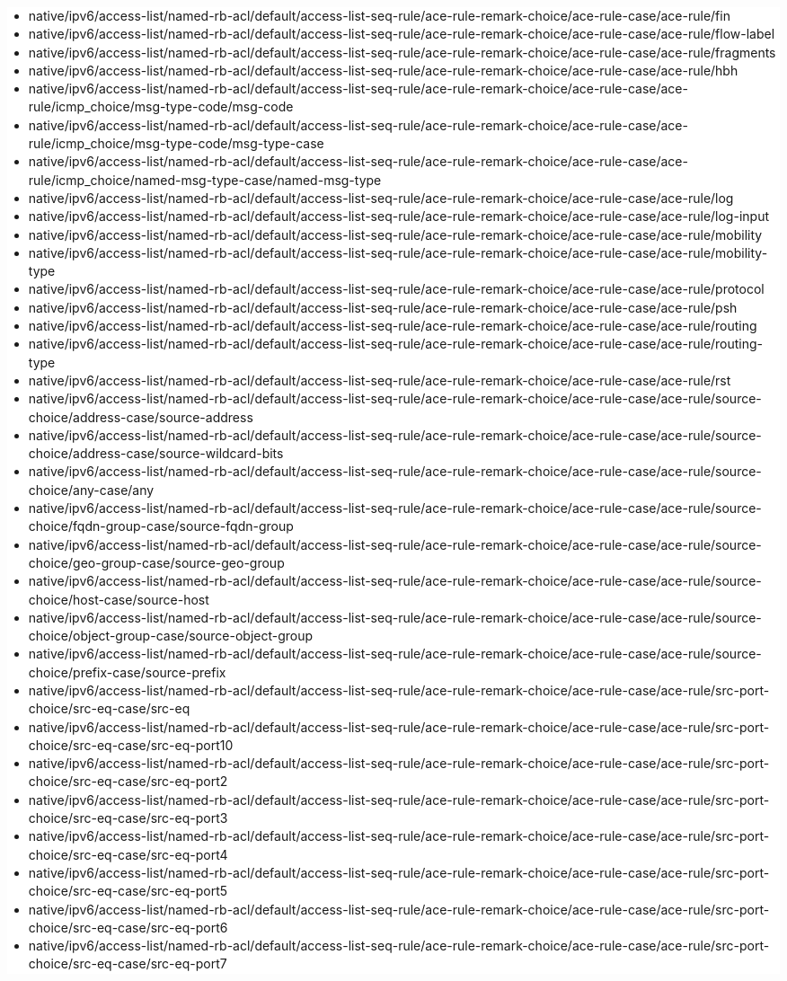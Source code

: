 - native/ipv6/access-list/named-rb-acl/default/access-list-seq-rule/ace-rule-remark-choice/ace-rule-case/ace-rule/fin
- native/ipv6/access-list/named-rb-acl/default/access-list-seq-rule/ace-rule-remark-choice/ace-rule-case/ace-rule/flow-label
- native/ipv6/access-list/named-rb-acl/default/access-list-seq-rule/ace-rule-remark-choice/ace-rule-case/ace-rule/fragments
- native/ipv6/access-list/named-rb-acl/default/access-list-seq-rule/ace-rule-remark-choice/ace-rule-case/ace-rule/hbh
- native/ipv6/access-list/named-rb-acl/default/access-list-seq-rule/ace-rule-remark-choice/ace-rule-case/ace-rule/icmp_choice/msg-type-code/msg-code
- native/ipv6/access-list/named-rb-acl/default/access-list-seq-rule/ace-rule-remark-choice/ace-rule-case/ace-rule/icmp_choice/msg-type-code/msg-type-case
- native/ipv6/access-list/named-rb-acl/default/access-list-seq-rule/ace-rule-remark-choice/ace-rule-case/ace-rule/icmp_choice/named-msg-type-case/named-msg-type
- native/ipv6/access-list/named-rb-acl/default/access-list-seq-rule/ace-rule-remark-choice/ace-rule-case/ace-rule/log
- native/ipv6/access-list/named-rb-acl/default/access-list-seq-rule/ace-rule-remark-choice/ace-rule-case/ace-rule/log-input
- native/ipv6/access-list/named-rb-acl/default/access-list-seq-rule/ace-rule-remark-choice/ace-rule-case/ace-rule/mobility
- native/ipv6/access-list/named-rb-acl/default/access-list-seq-rule/ace-rule-remark-choice/ace-rule-case/ace-rule/mobility-type
- native/ipv6/access-list/named-rb-acl/default/access-list-seq-rule/ace-rule-remark-choice/ace-rule-case/ace-rule/protocol
- native/ipv6/access-list/named-rb-acl/default/access-list-seq-rule/ace-rule-remark-choice/ace-rule-case/ace-rule/psh
- native/ipv6/access-list/named-rb-acl/default/access-list-seq-rule/ace-rule-remark-choice/ace-rule-case/ace-rule/routing
- native/ipv6/access-list/named-rb-acl/default/access-list-seq-rule/ace-rule-remark-choice/ace-rule-case/ace-rule/routing-type
- native/ipv6/access-list/named-rb-acl/default/access-list-seq-rule/ace-rule-remark-choice/ace-rule-case/ace-rule/rst
- native/ipv6/access-list/named-rb-acl/default/access-list-seq-rule/ace-rule-remark-choice/ace-rule-case/ace-rule/source-choice/address-case/source-address
- native/ipv6/access-list/named-rb-acl/default/access-list-seq-rule/ace-rule-remark-choice/ace-rule-case/ace-rule/source-choice/address-case/source-wildcard-bits
- native/ipv6/access-list/named-rb-acl/default/access-list-seq-rule/ace-rule-remark-choice/ace-rule-case/ace-rule/source-choice/any-case/any
- native/ipv6/access-list/named-rb-acl/default/access-list-seq-rule/ace-rule-remark-choice/ace-rule-case/ace-rule/source-choice/fqdn-group-case/source-fqdn-group
- native/ipv6/access-list/named-rb-acl/default/access-list-seq-rule/ace-rule-remark-choice/ace-rule-case/ace-rule/source-choice/geo-group-case/source-geo-group
- native/ipv6/access-list/named-rb-acl/default/access-list-seq-rule/ace-rule-remark-choice/ace-rule-case/ace-rule/source-choice/host-case/source-host
- native/ipv6/access-list/named-rb-acl/default/access-list-seq-rule/ace-rule-remark-choice/ace-rule-case/ace-rule/source-choice/object-group-case/source-object-group
- native/ipv6/access-list/named-rb-acl/default/access-list-seq-rule/ace-rule-remark-choice/ace-rule-case/ace-rule/source-choice/prefix-case/source-prefix
- native/ipv6/access-list/named-rb-acl/default/access-list-seq-rule/ace-rule-remark-choice/ace-rule-case/ace-rule/src-port-choice/src-eq-case/src-eq
- native/ipv6/access-list/named-rb-acl/default/access-list-seq-rule/ace-rule-remark-choice/ace-rule-case/ace-rule/src-port-choice/src-eq-case/src-eq-port10
- native/ipv6/access-list/named-rb-acl/default/access-list-seq-rule/ace-rule-remark-choice/ace-rule-case/ace-rule/src-port-choice/src-eq-case/src-eq-port2
- native/ipv6/access-list/named-rb-acl/default/access-list-seq-rule/ace-rule-remark-choice/ace-rule-case/ace-rule/src-port-choice/src-eq-case/src-eq-port3
- native/ipv6/access-list/named-rb-acl/default/access-list-seq-rule/ace-rule-remark-choice/ace-rule-case/ace-rule/src-port-choice/src-eq-case/src-eq-port4
- native/ipv6/access-list/named-rb-acl/default/access-list-seq-rule/ace-rule-remark-choice/ace-rule-case/ace-rule/src-port-choice/src-eq-case/src-eq-port5
- native/ipv6/access-list/named-rb-acl/default/access-list-seq-rule/ace-rule-remark-choice/ace-rule-case/ace-rule/src-port-choice/src-eq-case/src-eq-port6
- native/ipv6/access-list/named-rb-acl/default/access-list-seq-rule/ace-rule-remark-choice/ace-rule-case/ace-rule/src-port-choice/src-eq-case/src-eq-port7